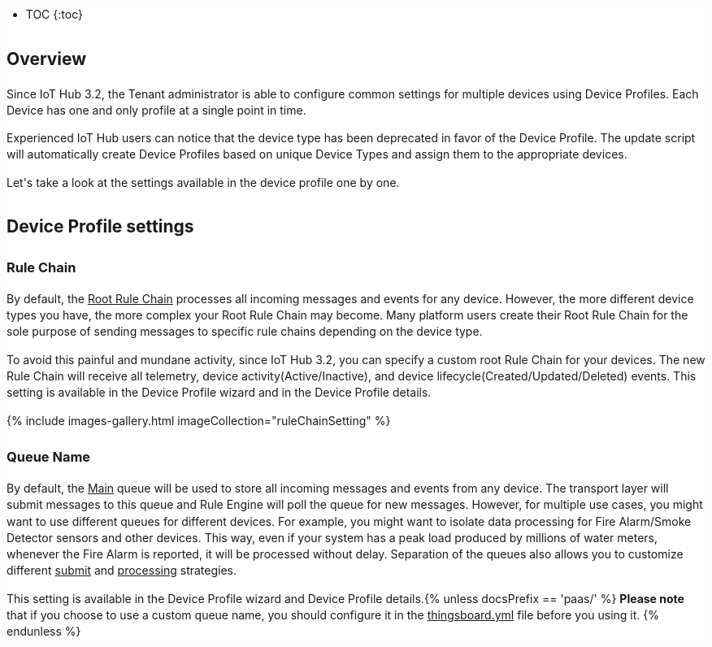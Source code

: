 
* TOC
{:toc}

## Overview

Since IoT Hub 3.2, the Tenant administrator is able to configure common settings for multiple devices using Device Profiles. 
Each Device has one and only profile at a single point in time. 

Experienced IoT Hub users can notice that the device type has been deprecated in favor of the Device Profile. 
The update script will automatically create Device Profiles based on unique Device Types and assign them to the appropriate devices.  

Let's take a look at the settings available in the device profile one by one.
 
## Device Profile settings

### Rule Chain

By default, the [Root Rule Chain](/docs/{{docsPrefix}}user-guide/rule-engine-2-0/overview/#rule-chain) processes all incoming messages and events for any device. 
However, the more different device types you have, the more complex your Root Rule Chain may become. 
Many platform users create their Root Rule Chain for the sole purpose of sending messages to specific rule chains depending on the device type. 

To avoid this painful and mundane activity, since IoT Hub 3.2, you can specify a custom root Rule Chain for your devices.
The new Rule Chain will receive all telemetry, device activity(Active/Inactive), and device lifecycle(Created/Updated/Deleted) events.
This setting is available in the Device Profile wizard and in the Device Profile details.  

{% include images-gallery.html imageCollection="ruleChainSetting" %}

### Queue Name

By default, the [Main](/docs/{{docsPrefix}}user-guide/rule-engine-2-0/overview/#rule-engine-queue) queue will be used to store all incoming messages and events from any device.
The transport layer will submit messages to this queue and Rule Engine will poll the queue for new messages.
However, for multiple use cases, you might want to use different queues for different devices. 
For example, you might want to isolate data processing for Fire Alarm/Smoke Detector sensors and other devices.
This way, even if your system has a peak load produced by millions of water meters, whenever the Fire Alarm is reported, it will be processed without delay.
Separation of the queues also allows you to customize different [submit](/docs/{{docsPrefix}}user-guide/rule-engine-2-0/overview/#queue-submit-strategy) and [processing](/docs/{{docsPrefix}}user-guide/rule-engine-2-0/overview/#queue-processing-strategy) strategies.

This setting is available in the Device Profile wizard and Device Profile details.{% unless docsPrefix == 'paas/' %}
**Please note** that if you choose to use a custom queue name, you should configure it in the [thingsboard.yml](/docs/{{docsPrefix}}user-guide/install/config/#thingsboard-core-settings) file before you using it.
{% endunless %}
